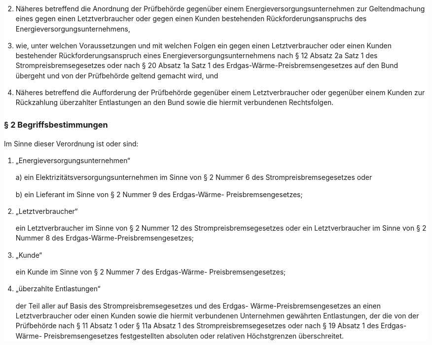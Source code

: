
2.  Näheres betreffend die Anordnung der Prüfbehörde gegenüber einem
    Energieversorgungsunternehmen zur Geltendmachung eines gegen einen
    Letztverbraucher oder gegen einen Kunden bestehenden
    Rückforderungsanspruchs des Energieversorgungsunternehmens,


3.  wie, unter welchen Voraussetzungen und mit welchen Folgen ein gegen
    einen Letztverbraucher oder einen Kunden bestehender
    Rückforderungsanspruch eines Energieversorgungsunternehmens nach § 12
    Absatz 2a Satz 1 des Strompreisbremsegesetzes oder nach § 20 Absatz 1a
    Satz 1 des Erdgas-Wärme-Preisbremsengesetzes auf den Bund übergeht und
    von der Prüfbehörde geltend gemacht wird, und


4.  Näheres betreffend die Aufforderung der Prüfbehörde gegenüber einem
    Letztverbraucher oder gegenüber einem Kunden zur Rückzahlung
    überzahlter Entlastungen an den Bund sowie die hiermit verbundenen
    Rechtsfolgen.





### § 2 Begriffsbestimmungen

Im Sinne dieser Verordnung ist oder sind:

1.  „Energieversorgungsunternehmen“

    a)  ein Elektrizitätsversorgungsunternehmen im Sinne von § 2 Nummer 6 des
        Strompreisbremsegesetzes oder


    b)  ein Lieferant im Sinne von § 2 Nummer 9 des Erdgas-Wärme-
        Preisbremsengesetzes;





2.  „Letztverbraucher“

    ein Letztverbraucher im Sinne von § 2 Nummer 12 des
    Strompreisbremsegesetzes oder ein Letztverbraucher im Sinne von § 2
    Nummer 8 des Erdgas-Wärme-Preisbremsengesetzes;


3.  „Kunde“

    ein Kunde im Sinne von § 2 Nummer 7 des Erdgas-Wärme-
    Preisbremsengesetzes;


4.  „überzahlte Entlastungen“

    der Teil aller auf Basis des Strompreisbremsegesetzes und des Erdgas-
    Wärme-Preisbremsengesetzes an einen Letztverbraucher oder einen Kunden
    sowie die hiermit verbundenen Unternehmen gewährten Entlastungen, der
    die von der Prüfbehörde nach § 11 Absatz 1 oder § 11a Absatz 1 des
    Strompreisbremsegesetzes oder nach § 19 Absatz 1 des Erdgas-Wärme-
    Preisbremsengesetzes festgestellten absoluten oder relativen
    Höchstgrenzen überschreitet.
